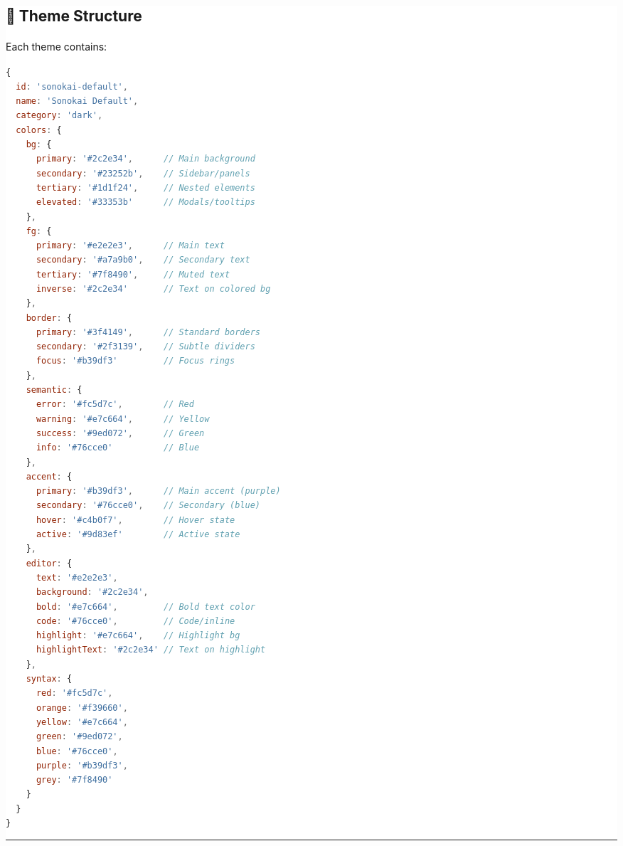 
## 🔧 Theme Structure

Each theme contains:

```javascript
{
  id: 'sonokai-default',
  name: 'Sonokai Default',
  category: 'dark',
  colors: {
    bg: {
      primary: '#2c2e34',      // Main background
      secondary: '#23252b',    // Sidebar/panels
      tertiary: '#1d1f24',     // Nested elements
      elevated: '#33353b'      // Modals/tooltips
    },
    fg: {
      primary: '#e2e2e3',      // Main text
      secondary: '#a7a9b0',    // Secondary text
      tertiary: '#7f8490',     // Muted text
      inverse: '#2c2e34'       // Text on colored bg
    },
    border: {
      primary: '#3f4149',      // Standard borders
      secondary: '#2f3139',    // Subtle dividers
      focus: '#b39df3'         // Focus rings
    },
    semantic: {
      error: '#fc5d7c',        // Red
      warning: '#e7c664',      // Yellow
      success: '#9ed072',      // Green
      info: '#76cce0'          // Blue
    },
    accent: {
      primary: '#b39df3',      // Main accent (purple)
      secondary: '#76cce0',    // Secondary (blue)
      hover: '#c4b0f7',        // Hover state
      active: '#9d83ef'        // Active state
    },
    editor: {
      text: '#e2e2e3',
      background: '#2c2e34',
      bold: '#e7c664',         // Bold text color
      code: '#76cce0',         // Code/inline
      highlight: '#e7c664',    // Highlight bg
      highlightText: '#2c2e34' // Text on highlight
    },
    syntax: {
      red: '#fc5d7c',
      orange: '#f39660',
      yellow: '#e7c664',
      green: '#9ed072',
      blue: '#76cce0',
      purple: '#b39df3',
      grey: '#7f8490'
    }
  }
}
```

---